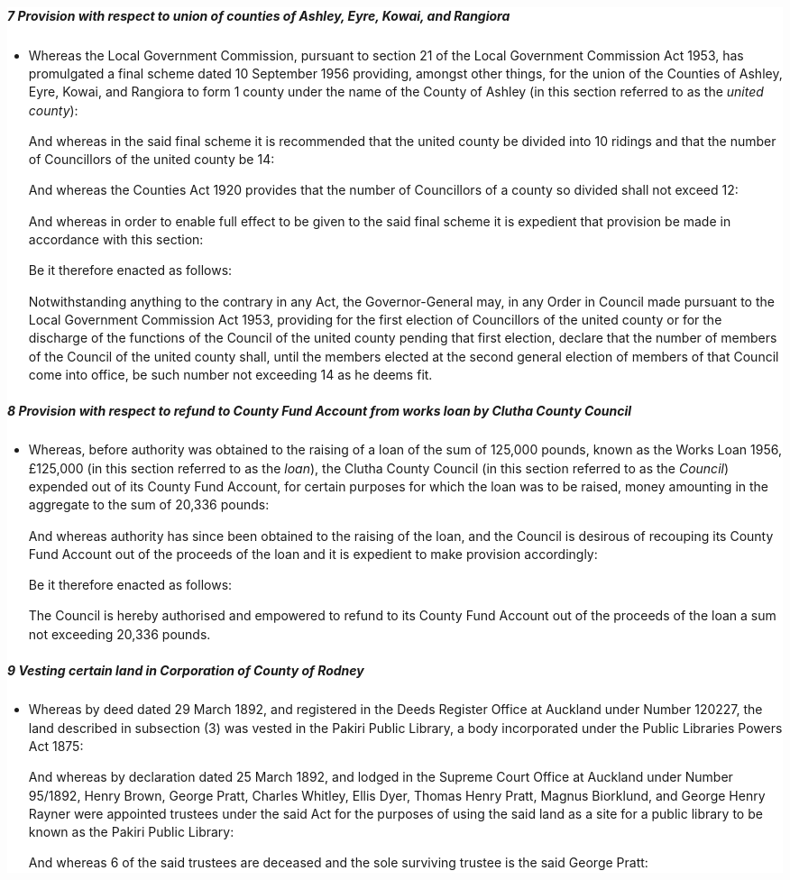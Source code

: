 ##### 7 Provision with respect to union of counties of Ashley, Eyre, Kowai, and Rangiora
    
*   Whereas the Local Government Commission, pursuant to section 21 of the Local Government Commission Act 1953, has promulgated a final scheme dated 10 September 1956 providing, amongst other things, for the union of the Counties of Ashley, Eyre, Kowai, and Rangiora to form 1 county under the name of the County of Ashley (in this section referred to as the _united county_):
    
    And whereas in the said final scheme it is recommended that the united county be divided into 10 ridings and that the number of Councillors of the united county be 14:
    
    And whereas the Counties Act 1920 provides that the number of Councillors of a county so divided shall not exceed 12:
    
    And whereas in order to enable full effect to be given to the said final scheme it is expedient that provision be made in accordance with this section:
    
    Be it therefore enacted as follows:
    
    Notwithstanding anything to the contrary in any Act, the Governor-General may, in any Order in Council made pursuant to the Local Government Commission Act 1953, providing for the first election of Councillors of the united county or for the discharge of the functions of the Council of the united county pending that first election, declare that the number of members of the Council of the united county shall, until the members elected at the second general election of members of that Council come into office, be such number not exceeding 14 as he deems fit.

##### 8 Provision with respect to refund to County Fund Account from works loan by Clutha County Council
    
*   Whereas, before authority was obtained to the raising of a loan of the sum of 125,000 pounds, known as the Works Loan 1956, £125,000 (in this section referred to as the _loan_), the Clutha County Council (in this section referred to as the _Council_) expended out of its County Fund Account, for certain purposes for which the loan was to be raised, money amounting in the aggregate to the sum of 20,336 pounds:
    
    And whereas authority has since been obtained to the raising of the loan, and the Council is desirous of recouping its County Fund Account out of the proceeds of the loan and it is expedient to make provision accordingly:
    
    Be it therefore enacted as follows:
    
    The Council is hereby authorised and empowered to refund to its County Fund Account out of the proceeds of the loan a sum not exceeding 20,336 pounds.

##### 9 Vesting certain land in Corporation of County of Rodney
    
*   Whereas by deed dated 29 March 1892, and registered in the Deeds Register Office at Auckland under Number 120227, the land described in subsection (3) was vested in the Pakiri Public Library, a body incorporated under the Public Libraries Powers Act 1875:
    
    And whereas by declaration dated 25 March 1892, and lodged in the Supreme Court Office at Auckland under Number 95/1892, Henry Brown, George Pratt, Charles Whitley, Ellis Dyer, Thomas Henry Pratt, Magnus Biorklund, and George Henry Rayner were appointed trustees under the said Act for the purposes of using the said land as a site for a public library to be known as the Pakiri Public Library:
    
    And whereas 6 of the said trustees are deceased and the sole surviving trustee is the said George Pratt:
    